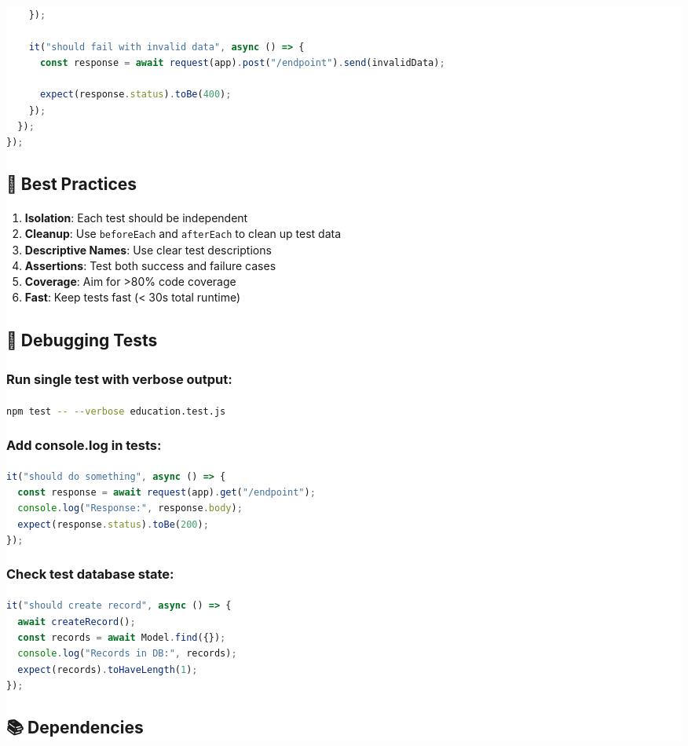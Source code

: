 ```javascript
    });

    it("should fail with invalid data", async () => {
      const response = await request(app).post("/endpoint").send(invalidData);

      expect(response.status).toBe(400);
    });
  });
});
```

## 🎯 Best Practices

1. **Isolation**: Each test should be independent
2. **Cleanup**: Use `beforeEach` and `afterEach` to clean up test data
3. **Descriptive Names**: Use clear test descriptions
4. **Assertions**: Test both success and failure cases
5. **Coverage**: Aim for >80% code coverage
6. **Fast**: Keep tests fast (< 30s total runtime)

## 🐛 Debugging Tests

### Run single test with verbose output:

```bash
npm test -- --verbose education.test.js
```

### Add console.log in tests:

```javascript
it("should do something", async () => {
  const response = await request(app).get("/endpoint");
  console.log("Response:", response.body);
  expect(response.status).toBe(200);
});
```

### Check test database state:

```javascript
it("should create record", async () => {
  await createRecord();
  const records = await Model.find({});
  console.log("Records in DB:", records);
  expect(records).toHaveLength(1);
});
```

## 📚 Dependencies
